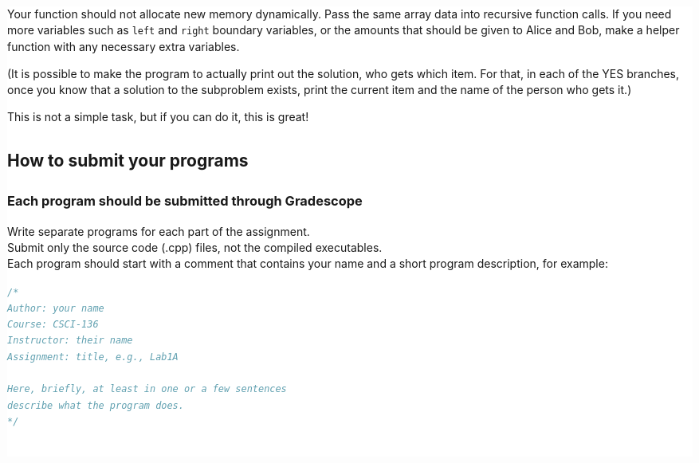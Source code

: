 Your function should not allocate new memory dynamically. Pass the same array data
into recursive function calls.
If you need more variables such as `left` and `right` boundary variables, or the
amounts that should be given to Alice and Bob, make a helper function
with any necessary extra variables.

(It is possible to make the program to actually print out the solution, who gets which item.
For that, in each of the YES branches, once you know that a solution to the subproblem exists,
print the current item and the name of the person who gets it.)

This is not a simple task, but if you can do it, this is great!

## How to submit your programs

### Each program should be submitted through Gradescope

Write separate programs for each part of the assignment.   
Submit only the source code (.cpp) files, not the compiled executables.     
Each program should start with a comment that contains your name and a short program description, for example:

```c++
/*
Author: your name
Course: CSCI-136
Instructor: their name
Assignment: title, e.g., Lab1A

Here, briefly, at least in one or a few sentences
describe what the program does.
*/
```

<br />

